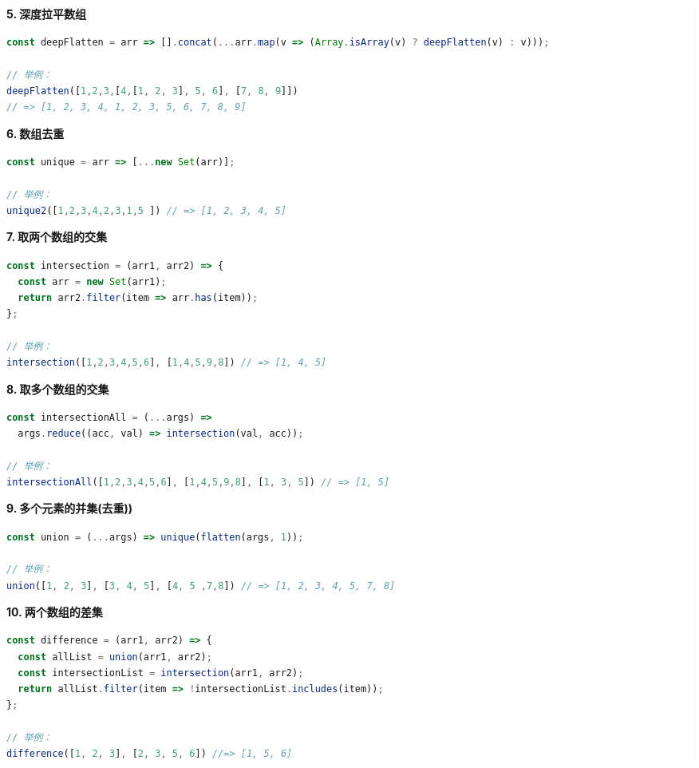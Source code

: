 **5. 深度拉平数组**
``` js
const deepFlatten = arr => [].concat(...arr.map(v => (Array.isArray(v) ? deepFlatten(v) : v)));

// 举例：
deepFlatten([1,2,3,[4,[1, 2, 3], 5, 6], [7, 8, 9]])
// => [1, 2, 3, 4, 1, 2, 3, 5, 6, 7, 8, 9]
```

**6. 数组去重**

```js
const unique = arr => [...new Set(arr)];

// 举例：
unique2([1,2,3,4,2,3,1,5 ]) // => [1, 2, 3, 4, 5]
```

**7. 取两个数组的交集**

```js
const intersection = (arr1, arr2) => {
  const arr = new Set(arr1);
  return arr2.filter(item => arr.has(item));
};

// 举例：
intersection([1,2,3,4,5,6], [1,4,5,9,8]) // => [1, 4, 5]
```

**8. 取多个数组的交集**

```js
const intersectionAll = (...args) =>
  args.reduce((acc, val) => intersection(val, acc));

// 举例：
intersectionAll([1,2,3,4,5,6], [1,4,5,9,8], [1, 3, 5]) // => [1, 5]
```

**9. 多个元素的并集(去重))**

```js
const union = (...args) => unique(flatten(args, 1));

// 举例：
union([1, 2, 3], [3, 4, 5], [4, 5 ,7,8]) // => [1, 2, 3, 4, 5, 7, 8]
```

**10. 两个数组的差集**

```js
const difference = (arr1, arr2) => {
  const allList = union(arr1, arr2);
  const intersectionList = intersection(arr1, arr2);
  return allList.filter(item => !intersectionList.includes(item));
};

// 举例：
difference([1, 2, 3], [2, 3, 5, 6]) //=> [1, 5, 6]
```
